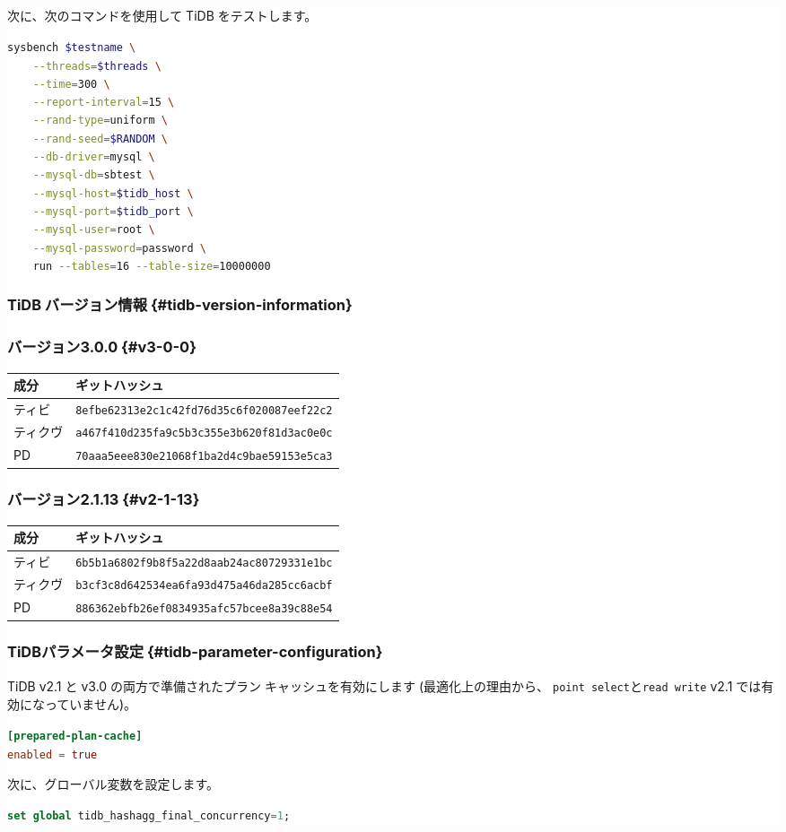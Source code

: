 次に、次のコマンドを使用して TiDB をテストします。

```sh
sysbench $testname \
    --threads=$threads \
    --time=300 \
    --report-interval=15 \
    --rand-type=uniform \
    --rand-seed=$RANDOM \
    --db-driver=mysql \
    --mysql-db=sbtest \
    --mysql-host=$tidb_host \
    --mysql-port=$tidb_port \
    --mysql-user=root \
    --mysql-password=password \
    run --tables=16 --table-size=10000000
```

### TiDB バージョン情報 {#tidb-version-information}

### バージョン3.0.0 {#v3-0-0}

| 成分   | ギットハッシュ                                    |
| :--- | :----------------------------------------- |
| ティビ  | `8efbe62313e2c1c42fd76d35c6f020087eef22c2` |
| ティクヴ | `a467f410d235fa9c5b3c355e3b620f81d3ac0e0c` |
| PD   | `70aaa5eee830e21068f1ba2d4c9bae59153e5ca3` |

### バージョン2.1.13 {#v2-1-13}

| 成分   | ギットハッシュ                                    |
| :--- | :----------------------------------------- |
| ティビ  | `6b5b1a6802f9b8f5a22d8aab24ac80729331e1bc` |
| ティクヴ | `b3cf3c8d642534ea6fa93d475a46da285cc6acbf` |
| PD   | `886362ebfb26ef0834935afc57bcee8a39c88e54` |

### TiDBパラメータ設定 {#tidb-parameter-configuration}

TiDB v2.1 と v3.0 の両方で準備されたプラン キャッシュを有効にします (最適化上の理由から、 `point select`と`read write` v2.1 では有効になっていません)。

```toml
[prepared-plan-cache]
enabled = true
```

次に、グローバル変数を設定します。

```sql
set global tidb_hashagg_final_concurrency=1;
```
